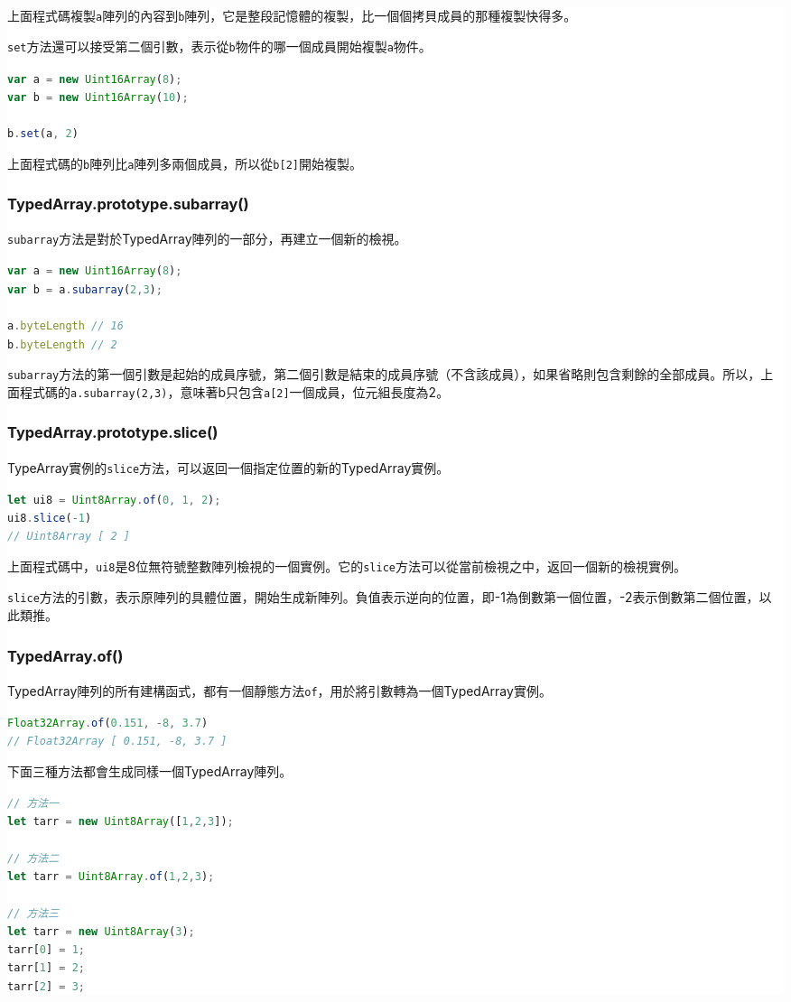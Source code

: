 上面程式碼複製`a`陣列的內容到`b`陣列，它是整段記憶體的複製，比一個個拷貝成員的那種複製快得多。

`set`方法還可以接受第二個引數，表示從`b`物件的哪一個成員開始複製`a`物件。

```javascript
var a = new Uint16Array(8);
var b = new Uint16Array(10);

b.set(a, 2)
```

上面程式碼的`b`陣列比`a`陣列多兩個成員，所以從`b[2]`開始複製。

### TypedArray.prototype.subarray()

`subarray`方法是對於TypedArray陣列的一部分，再建立一個新的檢視。

```javascript
var a = new Uint16Array(8);
var b = a.subarray(2,3);

a.byteLength // 16
b.byteLength // 2
```

`subarray`方法的第一個引數是起始的成員序號，第二個引數是結束的成員序號（不含該成員），如果省略則包含剩餘的全部成員。所以，上面程式碼的`a.subarray(2,3)`，意味著b只包含`a[2]`一個成員，位元組長度為2。

### TypedArray.prototype.slice()

TypeArray實例的`slice`方法，可以返回一個指定位置的新的TypedArray實例。

```javascript
let ui8 = Uint8Array.of(0, 1, 2);
ui8.slice(-1)
// Uint8Array [ 2 ]
```

上面程式碼中，`ui8`是8位無符號整數陣列檢視的一個實例。它的`slice`方法可以從當前檢視之中，返回一個新的檢視實例。

`slice`方法的引數，表示原陣列的具體位置，開始生成新陣列。負值表示逆向的位置，即-1為倒數第一個位置，-2表示倒數第二個位置，以此類推。

### TypedArray.of()

TypedArray陣列的所有建構函式，都有一個靜態方法`of`，用於將引數轉為一個TypedArray實例。

```javascript
Float32Array.of(0.151, -8, 3.7)
// Float32Array [ 0.151, -8, 3.7 ]
```

下面三種方法都會生成同樣一個TypedArray陣列。

```javascript
// 方法一
let tarr = new Uint8Array([1,2,3]);

// 方法二
let tarr = Uint8Array.of(1,2,3);

// 方法三
let tarr = new Uint8Array(3);
tarr[0] = 1;
tarr[1] = 2;
tarr[2] = 3;
```
